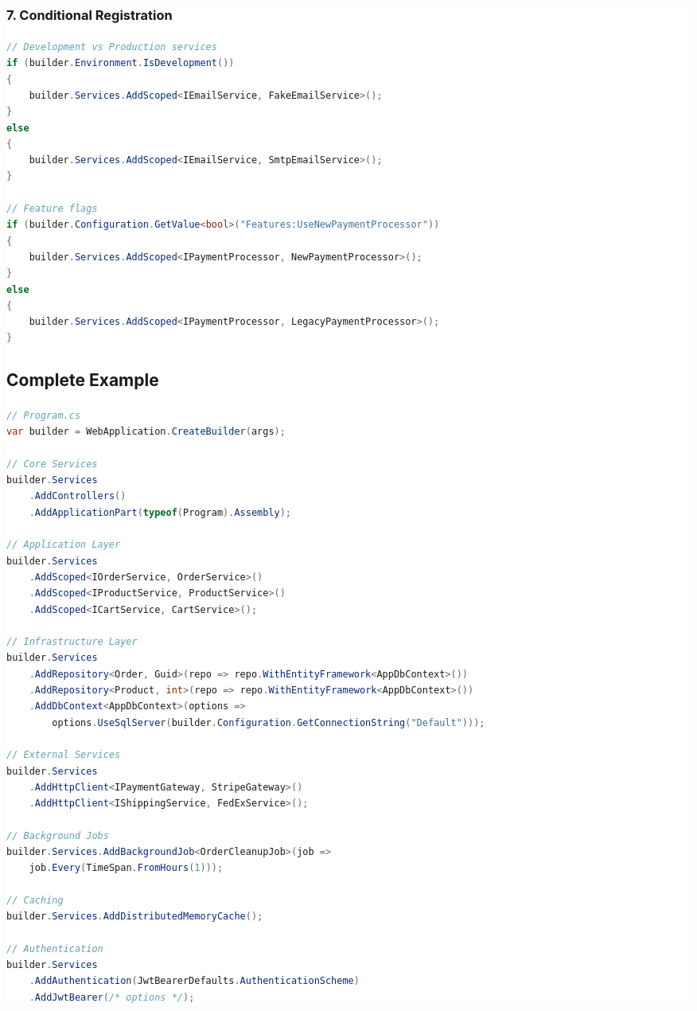 ### 7. Conditional Registration

```csharp
// Development vs Production services
if (builder.Environment.IsDevelopment())
{
    builder.Services.AddScoped<IEmailService, FakeEmailService>();
}
else
{
    builder.Services.AddScoped<IEmailService, SmtpEmailService>();
}

// Feature flags
if (builder.Configuration.GetValue<bool>("Features:UseNewPaymentProcessor"))
{
    builder.Services.AddScoped<IPaymentProcessor, NewPaymentProcessor>();
}
else
{
    builder.Services.AddScoped<IPaymentProcessor, LegacyPaymentProcessor>();
}
```

## Complete Example

```csharp
// Program.cs
var builder = WebApplication.CreateBuilder(args);

// Core Services
builder.Services
    .AddControllers()
    .AddApplicationPart(typeof(Program).Assembly);

// Application Layer
builder.Services
    .AddScoped<IOrderService, OrderService>()
    .AddScoped<IProductService, ProductService>()
    .AddScoped<ICartService, CartService>();

// Infrastructure Layer
builder.Services
    .AddRepository<Order, Guid>(repo => repo.WithEntityFramework<AppDbContext>())
    .AddRepository<Product, int>(repo => repo.WithEntityFramework<AppDbContext>())
    .AddDbContext<AppDbContext>(options =>
        options.UseSqlServer(builder.Configuration.GetConnectionString("Default")));

// External Services
builder.Services
    .AddHttpClient<IPaymentGateway, StripeGateway>()
    .AddHttpClient<IShippingService, FedExService>();

// Background Jobs
builder.Services.AddBackgroundJob<OrderCleanupJob>(job =>
    job.Every(TimeSpan.FromHours(1)));

// Caching
builder.Services.AddDistributedMemoryCache();

// Authentication
builder.Services
    .AddAuthentication(JwtBearerDefaults.AuthenticationScheme)
    .AddJwtBearer(/* options */);
```